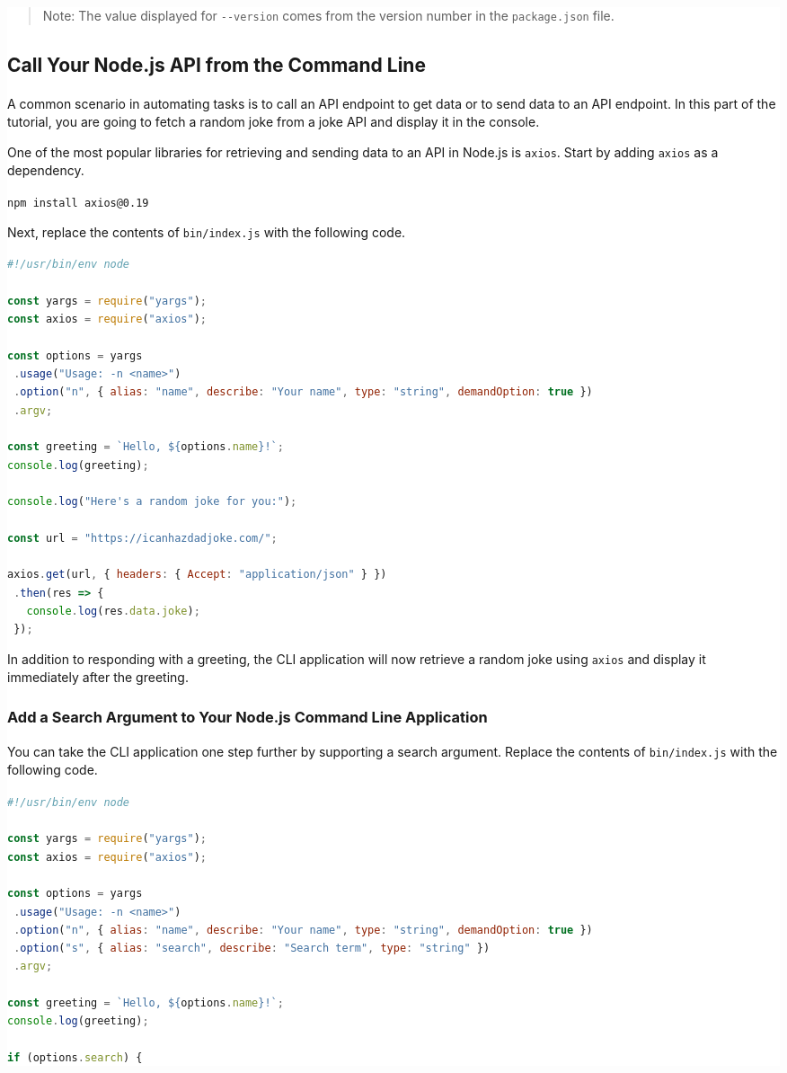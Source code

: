 > Note: The value displayed for `--version` comes from the version number in the `package.json` file.

## Call Your Node.js API from the Command Line

A common scenario in automating tasks is to call an API endpoint to get data or to send data to an API endpoint. In this part of the tutorial, you are going to fetch a random joke from a joke API and display it in the console.

One of the most popular libraries for retrieving and sending data to an API in Node.js is `axios`. Start by adding `axios` as a dependency.

```bash
npm install axios@0.19
```

Next, replace the contents of `bin/index.js` with the following code.

```javascript
#!/usr/bin/env node

const yargs = require("yargs");
const axios = require("axios");

const options = yargs
 .usage("Usage: -n <name>")
 .option("n", { alias: "name", describe: "Your name", type: "string", demandOption: true })
 .argv;

const greeting = `Hello, ${options.name}!`;
console.log(greeting);

console.log("Here's a random joke for you:");

const url = "https://icanhazdadjoke.com/";

axios.get(url, { headers: { Accept: "application/json" } })
 .then(res => {
   console.log(res.data.joke);
 });
```

In addition to responding with a greeting, the CLI application will now retrieve a random joke using `axios` and display it immediately after the greeting.

### Add a Search Argument to Your Node.js Command Line Application

You can take the CLI application one step further by supporting a search argument. Replace the contents of `bin/index.js` with the following code.

```javascript
#!/usr/bin/env node

const yargs = require("yargs");
const axios = require("axios");

const options = yargs
 .usage("Usage: -n <name>")
 .option("n", { alias: "name", describe: "Your name", type: "string", demandOption: true })
 .option("s", { alias: "search", describe: "Search term", type: "string" })
 .argv;

const greeting = `Hello, ${options.name}!`;
console.log(greeting);

if (options.search) {
```